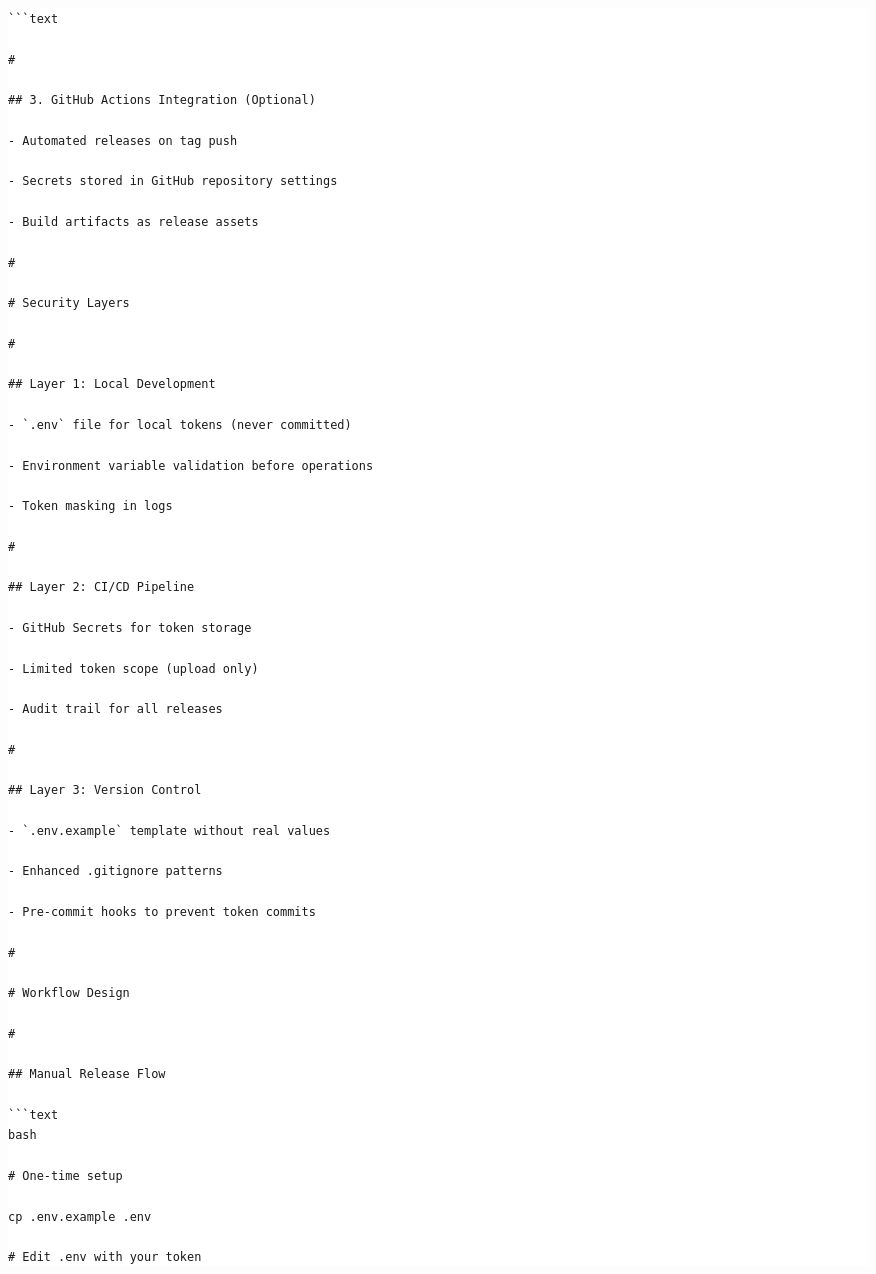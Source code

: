 ```text
```text

#

## 3. GitHub Actions Integration (Optional)

- Automated releases on tag push

- Secrets stored in GitHub repository settings

- Build artifacts as release assets

#

# Security Layers

#

## Layer 1: Local Development

- `.env` file for local tokens (never committed)

- Environment variable validation before operations

- Token masking in logs

#

## Layer 2: CI/CD Pipeline

- GitHub Secrets for token storage

- Limited token scope (upload only)

- Audit trail for all releases

#

## Layer 3: Version Control

- `.env.example` template without real values

- Enhanced .gitignore patterns

- Pre-commit hooks to prevent token commits

#

# Workflow Design

#

## Manual Release Flow

```text
bash

# One-time setup

cp .env.example .env

# Edit .env with your token

```